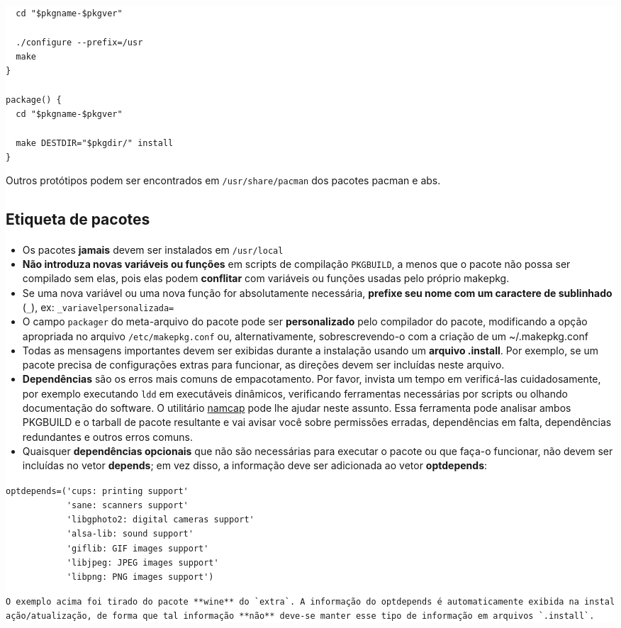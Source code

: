 ```
  cd "$pkgname-$pkgver"

  ./configure --prefix=/usr
  make
}

package() {
  cd "$pkgname-$pkgver"

  make DESTDIR="$pkgdir/" install
}
```

Outros protótipos podem ser encontrados em `/usr/share/pacman` dos pacotes pacman e abs.

## Etiqueta de pacotes

*   Os pacotes **jamais** devem ser instalados em `/usr/local`
*   **Não introduza novas variáveis ou funções** em scripts de compilação `PKGBUILD`, a menos que o pacote não possa ser compilado sem elas, pois elas podem **conflitar** com variáveis ou funções usadas pelo próprio makepkg.
*   Se uma nova variável ou uma nova função for absolutamente necessária, **prefixe seu nome com um caractere de sublinhado** (`_`), ex: `_variavelpersonalizada=` 
*   O campo `packager` do meta-arquivo do pacote pode ser **personalizado** pelo compilador do pacote, modificando a opção apropriada no arquivo `/etc/makepkg.conf` ou, alternativamente, sobrescrevendo-o com a criação de um ~/.makepkg.conf
*   Todas as mensagens importantes devem ser exibidas durante a instalação usando um **arquivo .install**. Por exemplo, se um pacote precisa de configurações extras para funcionar, as direções devem ser incluídas neste arquivo.
*   **Dependências** são os erros mais comuns de empacotamento. Por favor, invista um tempo em verificá-las cuidadosamente, por exemplo executando `ldd` em executáveis dinâmicos, verificando ferramentas necessárias por scripts ou olhando documentação do software. O utilitário [namcap](/index.php/Namcap_(Portugu%C3%AAs) "Namcap (Português)") pode lhe ajudar neste assunto. Essa ferramenta pode analisar ambos PKGBUILD e o tarball de pacote resultante e vai avisar você sobre permissões erradas, dependências em falta, dependências redundantes e outros erros comuns.
*   Quaisquer **dependências opcionais** que não são necessárias para executar o pacote ou que faça-o funcionar, não devem ser incluídas no vetor **depends**; em vez disso, a informação deve ser adicionada ao vetor **optdepends**:

```
optdepends=('cups: printing support'
            'sane: scanners support'
            'libgphoto2: digital cameras support'
            'alsa-lib: sound support'
            'giflib: GIF images support'
            'libjpeg: JPEG images support'
            'libpng: PNG images support')

```

	O exemplo acima foi tirado do pacote **wine** do `extra`. A informação do optdepends é automaticamente exibida na instalação/atualização, de forma que tal informação **não** deve-se manter esse tipo de informação em arquivos `.install`.
